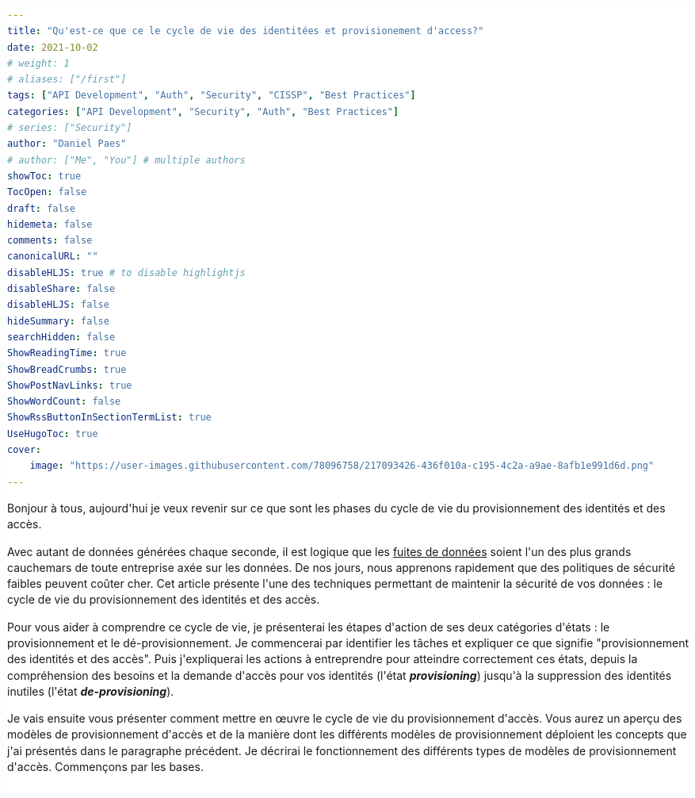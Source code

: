 ```yaml
---
title: "Qu'est-ce que ce le cycle de vie des identitées et provisionement d'access?"
date: 2021-10-02
# weight: 1
# aliases: ["/first"]
tags: ["API Development", "Auth", "Security", "CISSP", "Best Practices"]
categories: ["API Development", "Security", "Auth", "Best Practices"]
# series: ["Security"]
author: "Daniel Paes"
# author: ["Me", "You"] # multiple authors
showToc: true
TocOpen: false
draft: false
hidemeta: false
comments: false
canonicalURL: ""
disableHLJS: true # to disable highlightjs
disableShare: false
disableHLJS: false
hideSummary: false
searchHidden: false
ShowReadingTime: true
ShowBreadCrumbs: true
ShowPostNavLinks: true
ShowWordCount: false
ShowRssButtonInSectionTermList: true
UseHugoToc: true
cover:
    image: "https://user-images.githubusercontent.com/78096758/217093426-436f010a-c195-4c2a-a9ae-8afb1e991d6d.png" 
---
```

Bonjour à tous, aujourd'hui je veux revenir sur ce que sont les phases du cycle de vie du provisionnement des identités et des accès.

Avec autant de données générées chaque seconde, il est logique que les [fuites de données](https://www.forbes.com/sites/forbestechcouncil/2021/04/20/how-much-data-was-leaked-to-cybercriminals-in-2020---and-what-theyre-doing-with-it/?sh=27de87121f03) soient l'un des plus grands cauchemars de toute entreprise axée sur les données. De nos jours, nous apprenons rapidement que des politiques de sécurité faibles peuvent coûter cher. Cet article présente l'une des techniques permettant de maintenir la sécurité de vos données : le cycle de vie du provisionnement des identités et des accès.

Pour vous aider à comprendre ce cycle de vie, je présenterai les étapes d'action de ses deux catégories d'états : le provisionnement et le dé-provisionnement. Je commencerai par identifier les tâches et expliquer ce que signifie "provisionnement des identités et des accès". Puis j'expliquerai les actions à entreprendre pour atteindre correctement ces états, depuis la compréhension des besoins et la demande d'accès pour vos identités (l'état **_provisioning_**) jusqu'à la suppression des identités inutiles (l'état **_de-provisioning_**).

Je vais ensuite vous présenter comment mettre en œuvre le cycle de vie du provisionnement d'accès. Vous aurez un aperçu des modèles de provisionnement d'accès et de la manière dont les différents modèles de provisionnement déploient les concepts que j'ai présentés dans le paragraphe précédent. Je décrirai le fonctionnement des différents types de modèles de provisionnement d'accès.
Commençons par les bases.
<br /><br />

